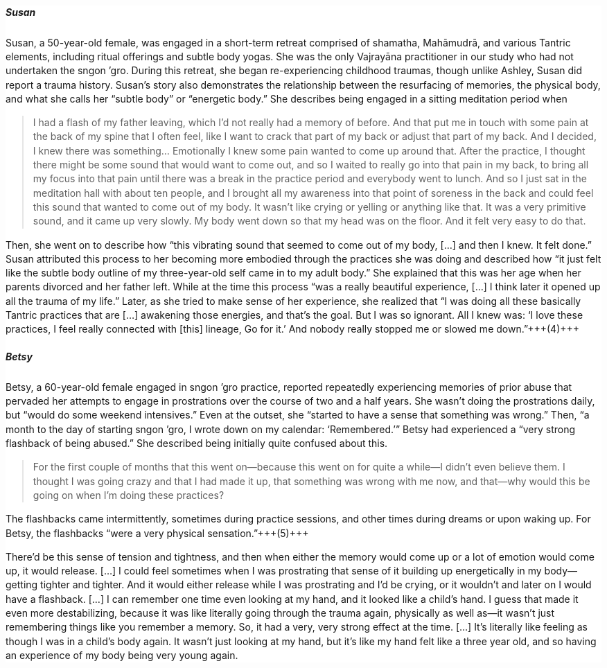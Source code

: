 ##### Susan
Susan, a 50-year-old female, was engaged in a short-term retreat comprised of shamatha, Mahāmudrā, and various Tantric elements, including ritual offerings and subtle body yogas. She was the only Vajrayāna practitioner in our study who had not undertaken the sngon ’gro. During this retreat, she began re-experiencing childhood traumas, though unlike Ashley, Susan did report a trauma history. Susan’s story also demonstrates the relationship between the resurfacing of memories, the physical body, and what she calls her “subtle body” or “energetic body.” She describes being engaged in a sitting meditation period when 

> I had a flash of my father leaving, which I’d not really had a memory of before. And that put me in touch with some pain at the back of my spine that I often feel, like I want to crack that part of my back or adjust that part of my back. And I decided, I knew there was something… Emotionally I knew some pain wanted to come up around that. After the practice, I thought there might be some sound that would want to come out, and so I waited to really go into that pain in my back, to bring all my focus into that pain until there was a break in the practice period and everybody went to lunch. And so I just sat in the meditation hall with about ten people, and I brought all my awareness into that point of soreness in the back and could feel this sound that wanted to come out of my body. It wasn’t like crying or yelling or anything like that. It was a very primitive sound, and it came up very slowly. My body went down so that my head was on the floor. And it felt very easy to do that.

Then, she went on to describe how “this vibrating sound that seemed to come out of my body, […] and then I knew. It felt done.” Susan attributed this process to her becoming more embodied through the practices she was doing and described how “it just felt like the subtle body outline of my three-year-old self came in to my adult body.” She explained that this was her age when her parents divorced and her father left. While at the time this process “was a really beautiful experience, […] I think later it opened up all the trauma of my life.” Later, as she tried to make sense of her experience, she realized that “I was doing all these basically Tantric practices that are […] awakening those energies, and that’s the goal. But I was so ignorant. All I knew was: ‘I love these practices, I feel really connected with [this] lineage, Go for it.’ And nobody really stopped me or slowed me down.”+++(4)+++

##### Betsy
Betsy, a 60-year-old female engaged in sngon ’gro practice, reported repeatedly experiencing memories of prior abuse that pervaded her attempts to engage in prostrations over the course of two and a half years. She wasn’t doing the prostrations daily, but “would do some weekend intensives.” Even at the outset, she “started to have a sense that something was wrong.” Then, “a month to the day of starting sngon ’gro, I wrote down on my calendar: ‘Remembered.’” Betsy had experienced a “very strong flashback of being abused.” She described being initially quite confused about this.

> For the first couple of months that this went on—because this went on for quite a while—I didn’t even believe them. I thought I was going crazy and that I had made it up, that something was wrong with me now, and that—why would this be going on when I’m doing these practices?

The flashbacks came intermittently, sometimes during practice sessions, and other times during dreams or upon waking up. For Betsy, the flashbacks “were a very physical sensation.”+++(5)+++

There’d be this sense of tension and tightness, and then when either the memory would come up or a lot of emotion would come up, it would release. […] I could feel sometimes when I was prostrating that sense of it building up energetically in my body—getting tighter and tighter. And it would either release while I was prostrating and I’d be crying, or it wouldn’t and later on I would have a flashback. […] I can remember one time even looking at my hand, and it looked like a child’s hand. I guess that made it even more destabilizing, because it was like literally going through the trauma again, physically as well as—it wasn’t just remembering things like you remember a memory. So, it had a very, very strong effect at the time. […] It’s literally like feeling as though I was in a child’s body again. It wasn’t just looking at my hand, but it’s like my hand felt like a three year old, and so having an experience of my body being very young again.
